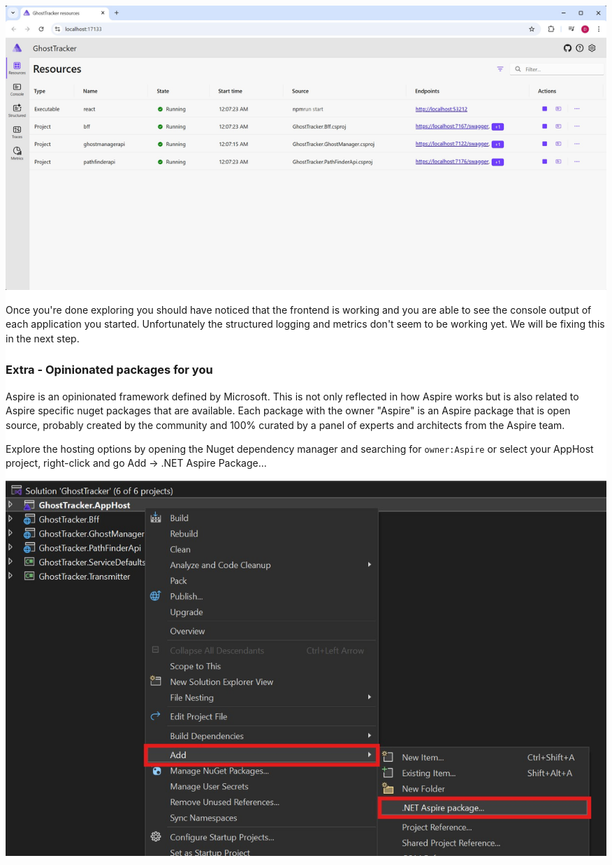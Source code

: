 ![Dashboard with all services](./Images/dashboard-with-all-services.jpg)

Once you're done exploring you should have noticed that the frontend is working and you are able to see the console output of each application you started. Unfortunately the structured logging and metrics don't seem to be working yet. We will be fixing this in the next step.

### Extra - Opinionated packages for you

Aspire is an opinionated framework defined by Microsoft. This is not only reflected in how Aspire works but is also related to Aspire specific nuget packages that are available. Each package with the owner "Aspire" is an Aspire package that is open source, probably created by the community and 100% curated by a panel of experts and architects from the Aspire team.

Explore the hosting options by opening the Nuget dependency manager and searching for `owner:Aspire` or select your AppHost project, right-click and go Add -> .NET Aspire Package...

![Menu to find aspire packages](./Images/menu-add-aspire-package.jpg)